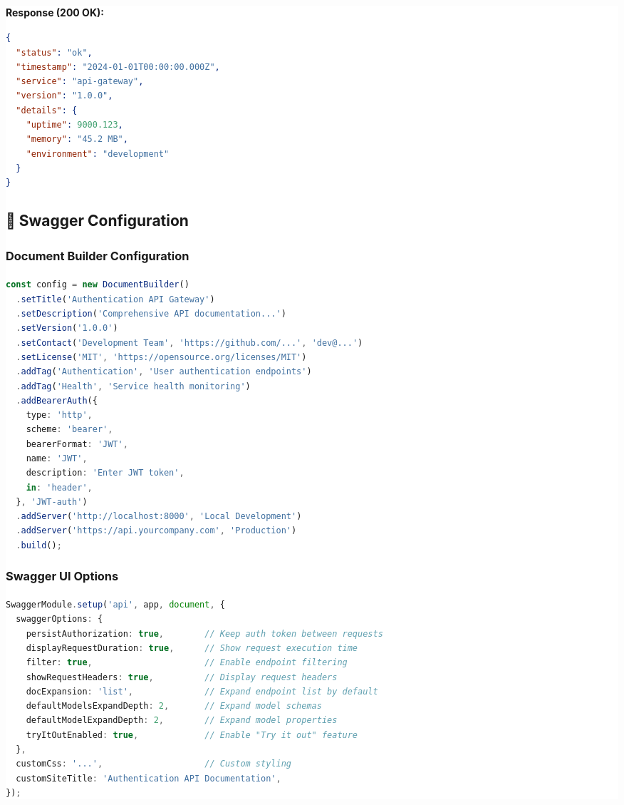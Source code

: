 **Response (200 OK):**
```json
{
  "status": "ok",
  "timestamp": "2024-01-01T00:00:00.000Z",
  "service": "api-gateway",
  "version": "1.0.0",
  "details": {
    "uptime": 9000.123,
    "memory": "45.2 MB",
    "environment": "development"
  }
}
```

## 🔧 Swagger Configuration

### **Document Builder Configuration**
```typescript
const config = new DocumentBuilder()
  .setTitle('Authentication API Gateway')
  .setDescription('Comprehensive API documentation...')
  .setVersion('1.0.0')
  .setContact('Development Team', 'https://github.com/...', 'dev@...')
  .setLicense('MIT', 'https://opensource.org/licenses/MIT')
  .addTag('Authentication', 'User authentication endpoints')
  .addTag('Health', 'Service health monitoring')
  .addBearerAuth({
    type: 'http',
    scheme: 'bearer',
    bearerFormat: 'JWT',
    name: 'JWT',
    description: 'Enter JWT token',
    in: 'header',
  }, 'JWT-auth')
  .addServer('http://localhost:8000', 'Local Development')
  .addServer('https://api.yourcompany.com', 'Production')
  .build();
```

### **Swagger UI Options**
```typescript
SwaggerModule.setup('api', app, document, {
  swaggerOptions: {
    persistAuthorization: true,        // Keep auth token between requests
    displayRequestDuration: true,      // Show request execution time
    filter: true,                      // Enable endpoint filtering
    showRequestHeaders: true,          // Display request headers
    docExpansion: 'list',              // Expand endpoint list by default
    defaultModelsExpandDepth: 2,       // Expand model schemas
    defaultModelExpandDepth: 2,        // Expand model properties
    tryItOutEnabled: true,             // Enable "Try it out" feature
  },
  customCss: '...',                    // Custom styling
  customSiteTitle: 'Authentication API Documentation',
});
```

